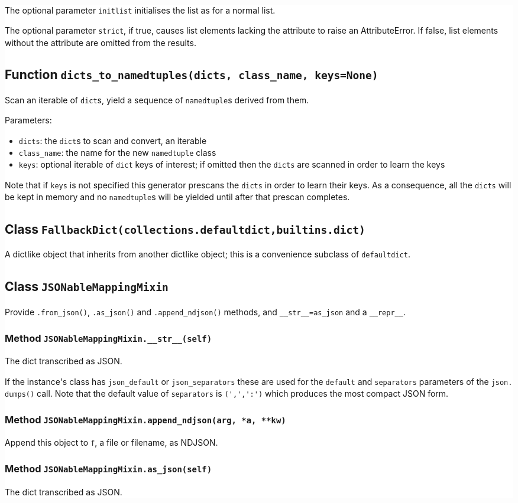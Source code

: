 The optional parameter `initlist` initialises the list
as for a normal list.

The optional parameter `strict`, if true, causes list elements
lacking the attribute to raise an AttributeError. If false,
list elements without the attribute are omitted from the results.

## Function `dicts_to_namedtuples(dicts, class_name, keys=None)`

Scan an iterable of `dict`s,
yield a sequence of `namedtuple`s derived from them.

Parameters:
* `dicts`: the `dict`s to scan and convert, an iterable
* `class_name`: the name for the new `namedtuple` class
* `keys`: optional iterable of `dict` keys of interest;
  if omitted then the `dicts` are scanned in order to learn the keys

Note that if `keys` is not specified
this generator prescans the `dicts` in order to learn their keys.
As a consequence, all the `dicts` will be kept in memory
and no `namedtuple`s will be yielded until after that prescan completes.

## Class `FallbackDict(collections.defaultdict,builtins.dict)`

A dictlike object that inherits from another dictlike object;
this is a convenience subclass of `defaultdict`.

## Class `JSONableMappingMixin`

Provide `.from_json()`, `.as_json()` and `.append_ndjson()` methods,
and `__str__=as_json` and a `__repr__`.

### Method `JSONableMappingMixin.__str__(self)`

The dict transcribed as JSON.

If the instance's class has `json_default` or `json_separators` these
are used for the `default` and `separators` parameters of the `json.dumps()`
call.
Note that the default value of `separators` is `(',',':')`
which produces the most compact JSON form.

### Method `JSONableMappingMixin.append_ndjson(arg, *a, **kw)`

Append this object to `f`, a file or filename, as NDJSON.

### Method `JSONableMappingMixin.as_json(self)`

The dict transcribed as JSON.
